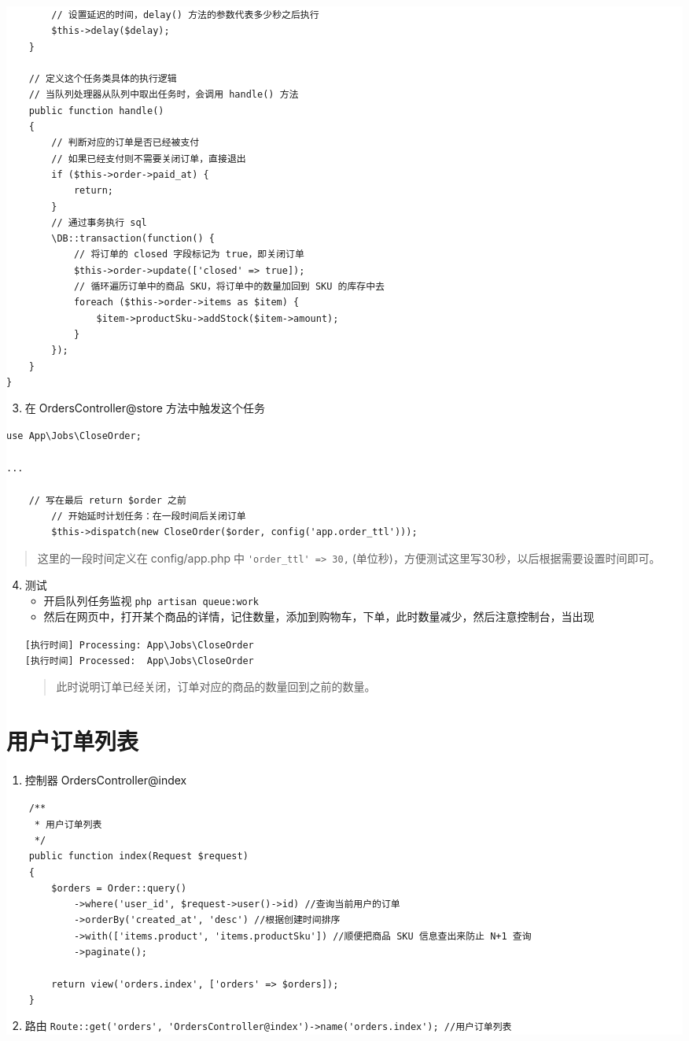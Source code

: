 ```
        // 设置延迟的时间，delay() 方法的参数代表多少秒之后执行
        $this->delay($delay);
    }

    // 定义这个任务类具体的执行逻辑
    // 当队列处理器从队列中取出任务时，会调用 handle() 方法
    public function handle()
    {
        // 判断对应的订单是否已经被支付
        // 如果已经支付则不需要关闭订单，直接退出
        if ($this->order->paid_at) {
            return;
        }
        // 通过事务执行 sql
        \DB::transaction(function() {
            // 将订单的 closed 字段标记为 true，即关闭订单
            $this->order->update(['closed' => true]);
            // 循环遍历订单中的商品 SKU，将订单中的数量加回到 SKU 的库存中去
            foreach ($this->order->items as $item) {
                $item->productSku->addStock($item->amount);
            }
        });
    }
}
```
3. 在 OrdersController@store 方法中触发这个任务
```
use App\Jobs\CloseOrder;

...

    // 写在最后 return $order 之前
        // 开始延时计划任务：在一段时间后关闭订单
        $this->dispatch(new CloseOrder($order, config('app.order_ttl')));
```
> 这里的一段时间定义在 config/app.php 中 `'order_ttl' => 30,` (单位秒)，方便测试这里写30秒，以后根据需要设置时间即可。
4. 测试
    * 开启队列任务监视 `php artisan queue:work`
    * 然后在网页中，打开某个商品的详情，记住数量，添加到购物车，下单，此时数量减少，然后注意控制台，当出现
    ```
    [执行时间] Processing: App\Jobs\CloseOrder
    [执行时间] Processed:  App\Jobs\CloseOrder
    ```
    > 此时说明订单已经关闭，订单对应的商品的数量回到之前的数量。

# 用户订单列表
1. 控制器 OrdersController@index
```
    /**
     * 用户订单列表
     */
    public function index(Request $request)
    {
        $orders = Order::query()
            ->where('user_id', $request->user()->id) //查询当前用户的订单
            ->orderBy('created_at', 'desc') //根据创建时间排序
            ->with(['items.product', 'items.productSku']) //顺便把商品 SKU 信息查出来防止 N+1 查询
            ->paginate();

        return view('orders.index', ['orders' => $orders]);
    }
```
2. 路由 `Route::get('orders', 'OrdersController@index')->name('orders.index'); //用户订单列表`